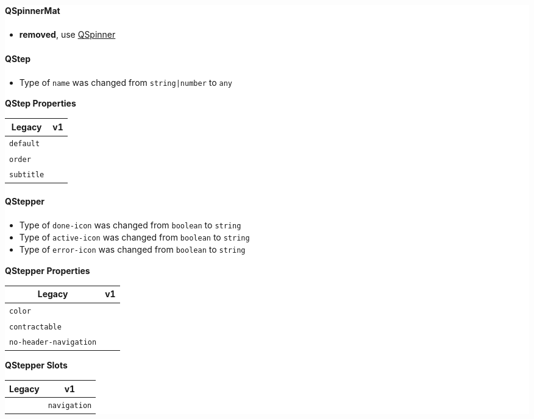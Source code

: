 #### QSpinnerMat

- **removed**, use [QSpinner](/vue-components/spinners)

#### QStep

- Type of `name` was changed from `string|number` to `any`

<div class="row">
  <div class="inline-block q-pa-md">

**QStep Properties**

|Legacy|v1|
|-|-|
|`default`||
|`order`||
|`subtitle`||

  </div>
</div>

#### QStepper

- Type of `done-icon` was changed from `boolean` to `string`
- Type of `active-icon` was changed from `boolean` to `string`
- Type of `error-icon` was changed from `boolean` to `string`

<div class="row">
  <div class="inline-block q-pa-md">

**QStepper Properties**

|Legacy|v1|
|-|-|
|`color`||
|`contractable`||
|`no-header-navigation`||

  </div>
  <div class="inline-block q-pa-md">

**QStepper Slots**

|Legacy|v1|
|-|-|
||`navigation`|
